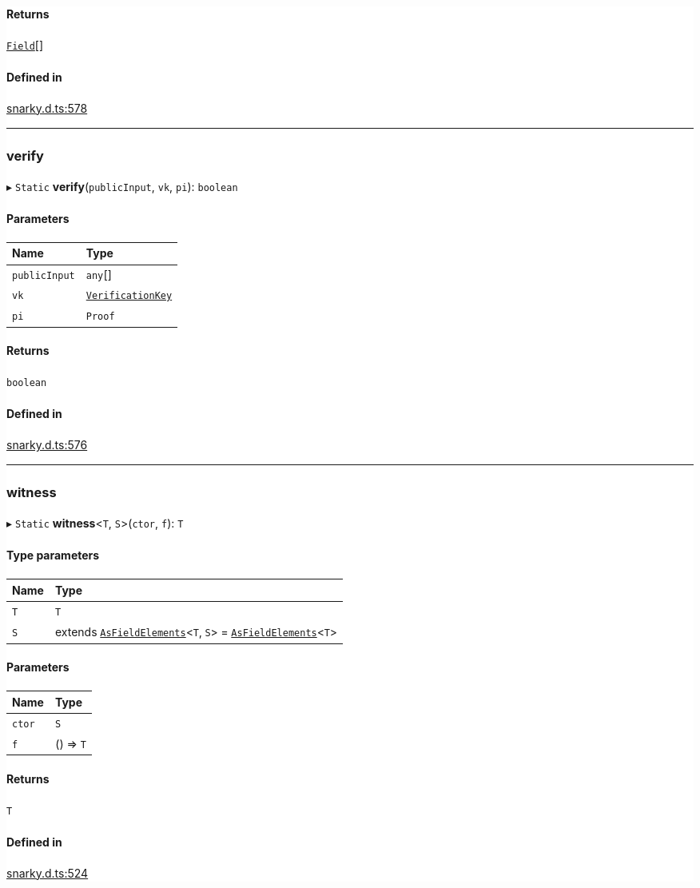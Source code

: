 #### Returns

[`Field`](Field.md)[]

#### Defined in

[snarky.d.ts:578](https://github.com/o1-labs/snarkyjs/blob/97ce1bc/src/snarky.d.ts#L578)

___

### verify

▸ `Static` **verify**(`publicInput`, `vk`, `pi`): `boolean`

#### Parameters

| Name | Type |
| :------ | :------ |
| `publicInput` | `any`[] |
| `vk` | [`VerificationKey`](VerificationKey.md) |
| `pi` | `Proof` |

#### Returns

`boolean`

#### Defined in

[snarky.d.ts:576](https://github.com/o1-labs/snarkyjs/blob/97ce1bc/src/snarky.d.ts#L576)

___

### witness

▸ `Static` **witness**<`T`, `S`\>(`ctor`, `f`): `T`

#### Type parameters

| Name | Type |
| :------ | :------ |
| `T` | `T` |
| `S` | extends [`AsFieldElements`](../interfaces/AsFieldElements.md)<`T`, `S`\> = [`AsFieldElements`](../interfaces/AsFieldElements.md)<`T`\> |

#### Parameters

| Name | Type |
| :------ | :------ |
| `ctor` | `S` |
| `f` | () => `T` |

#### Returns

`T`

#### Defined in

[snarky.d.ts:524](https://github.com/o1-labs/snarkyjs/blob/97ce1bc/src/snarky.d.ts#L524)
